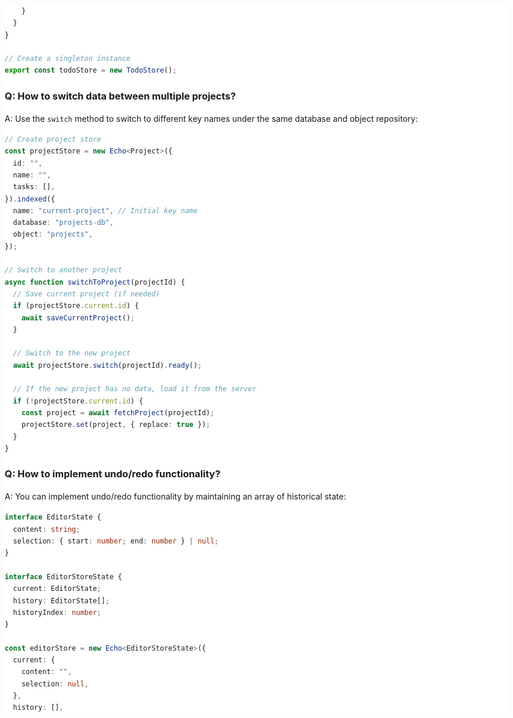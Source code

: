 ```typescript
    }
  }
}

// Create a singleton instance
export const todoStore = new TodoStore();
```

### Q: How to switch data between multiple projects?

A: Use the `switch` method to switch to different key names under the same database and object repository:

```typescript
// Create project store
const projectStore = new Echo<Project>({
  id: "",
  name: "",
  tasks: [],
}).indexed({
  name: "current-project", // Initial key name
  database: "projects-db",
  object: "projects",
});

// Switch to another project
async function switchToProject(projectId) {
  // Save current project (if needed)
  if (projectStore.current.id) {
    await saveCurrentProject();
  }

  // Switch to the new project
  await projectStore.switch(projectId).ready();

  // If the new project has no data, load it from the server
  if (!projectStore.current.id) {
    const project = await fetchProject(projectId);
    projectStore.set(project, { replace: true });
  }
}
```

### Q: How to implement undo/redo functionality?

A: You can implement undo/redo functionality by maintaining an array of historical state:

```typescript
interface EditorState {
  content: string;
  selection: { start: number; end: number } | null;
}

interface EditorStoreState {
  current: EditorState;
  history: EditorState[];
  historyIndex: number;
}

const editorStore = new Echo<EditorStoreState>({
  current: {
    content: "",
    selection: null,
  },
  history: [],
```